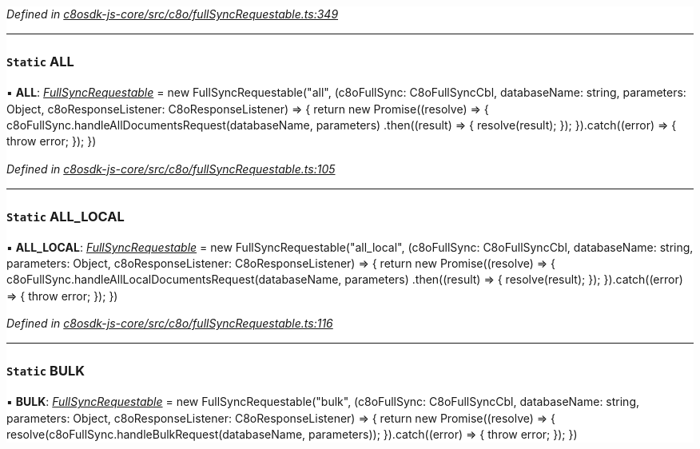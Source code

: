 *Defined in [c8osdk-js-core/src/c8o/fullSyncRequestable.ts:349](https://github.com/convertigo/c8osdk-angular/blob/70a3f40/src/c8o/fullSyncRequestable.ts#L349)*

___

### `Static` ALL

▪ **ALL**: *[FullSyncRequestable](fullsyncrequestable.md)* =  new FullSyncRequestable("all", (c8oFullSync: C8oFullSyncCbl, databaseName: string, parameters: Object, c8oResponseListener: C8oResponseListener) => {
        return new Promise((resolve) => {
            c8oFullSync.handleAllDocumentsRequest(databaseName, parameters)
            .then((result) => {
                resolve(result);
            });
        }).catch((error) => {
            throw error;
        });
    })

*Defined in [c8osdk-js-core/src/c8o/fullSyncRequestable.ts:105](https://github.com/convertigo/c8osdk-angular/blob/70a3f40/src/c8o/fullSyncRequestable.ts#L105)*

___

### `Static` ALL_LOCAL

▪ **ALL_LOCAL**: *[FullSyncRequestable](fullsyncrequestable.md)* =  new FullSyncRequestable("all_local", (c8oFullSync: C8oFullSyncCbl, databaseName: string, parameters: Object, c8oResponseListener: C8oResponseListener) => {
        return new Promise((resolve) => {
            c8oFullSync.handleAllLocalDocumentsRequest(databaseName, parameters)
            .then((result) => {
                resolve(result);
            });
        }).catch((error) => {
            throw error;
        });
    })

*Defined in [c8osdk-js-core/src/c8o/fullSyncRequestable.ts:116](https://github.com/convertigo/c8osdk-angular/blob/70a3f40/src/c8o/fullSyncRequestable.ts#L116)*

___

### `Static` BULK

▪ **BULK**: *[FullSyncRequestable](fullsyncrequestable.md)* =  new FullSyncRequestable("bulk", (c8oFullSync: C8oFullSyncCbl, databaseName: string, parameters: Object, c8oResponseListener: C8oResponseListener) => {
        return new Promise((resolve) => {
            resolve(c8oFullSync.handleBulkRequest(databaseName, parameters));
        }).catch((error) => {
            throw error;
        });
    })
